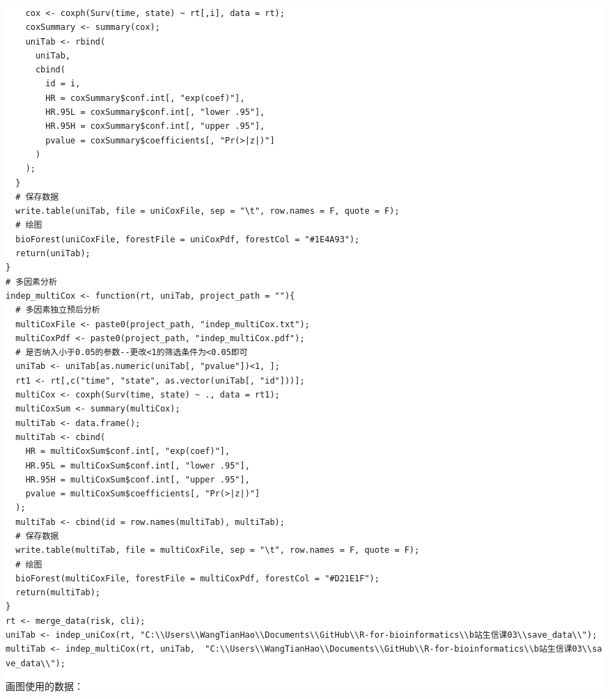 ```{r}
    cox <- coxph(Surv(time, state) ~ rt[,i], data = rt);
    coxSummary <- summary(cox);
    uniTab <- rbind(
      uniTab,
      cbind(
        id = i,
        HR = coxSummary$conf.int[, "exp(coef)"],
        HR.95L = coxSummary$conf.int[, "lower .95"],
        HR.95H = coxSummary$conf.int[, "upper .95"],
        pvalue = coxSummary$coefficients[, "Pr(>|z|)"]
      )
    );
  }
  # 保存数据
  write.table(uniTab, file = uniCoxFile, sep = "\t", row.names = F, quote = F);
  # 绘图
  bioForest(uniCoxFile, forestFile = uniCoxPdf, forestCol = "#1E4A93");
  return(uniTab);
}
# 多因素分析
indep_multiCox <- function(rt, uniTab, project_path = ""){
  # 多因素独立预后分析
  multiCoxFile <- paste0(project_path, "indep_multiCox.txt");
  multiCoxPdf <- paste0(project_path, "indep_multiCox.pdf");
  # 是否纳入小于0.05的参数--更改<1的筛选条件为<0.05即可
  uniTab <- uniTab[as.numeric(uniTab[, "pvalue"])<1, ];
  rt1 <- rt[,c("time", "state", as.vector(uniTab[, "id"]))];
  multiCox <- coxph(Surv(time, state) ~ ., data = rt1);
  multiCoxSum <- summary(multiCox);
  multiTab <- data.frame();
  multiTab <- cbind(
    HR = multiCoxSum$conf.int[, "exp(coef)"],
    HR.95L = multiCoxSum$conf.int[, "lower .95"],
    HR.95H = multiCoxSum$conf.int[, "upper .95"],
    pvalue = multiCoxSum$coefficients[, "Pr(>|z|)"]
  );
  multiTab <- cbind(id = row.names(multiTab), multiTab);
  # 保存数据
  write.table(multiTab, file = multiCoxFile, sep = "\t", row.names = F, quote = F);
  # 绘图
  bioForest(multiCoxFile, forestFile = multiCoxPdf, forestCol = "#D21E1F");
  return(multiTab);
}
rt <- merge_data(risk, cli);
uniTab <- indep_uniCox(rt, "C:\\Users\\WangTianHao\\Documents\\GitHub\\R-for-bioinformatics\\b站生信课03\\save_data\\");
multiTab <- indep_multiCox(rt, uniTab,  "C:\\Users\\WangTianHao\\Documents\\GitHub\\R-for-bioinformatics\\b站生信课03\\save_data\\");
```
画图使用的数据：